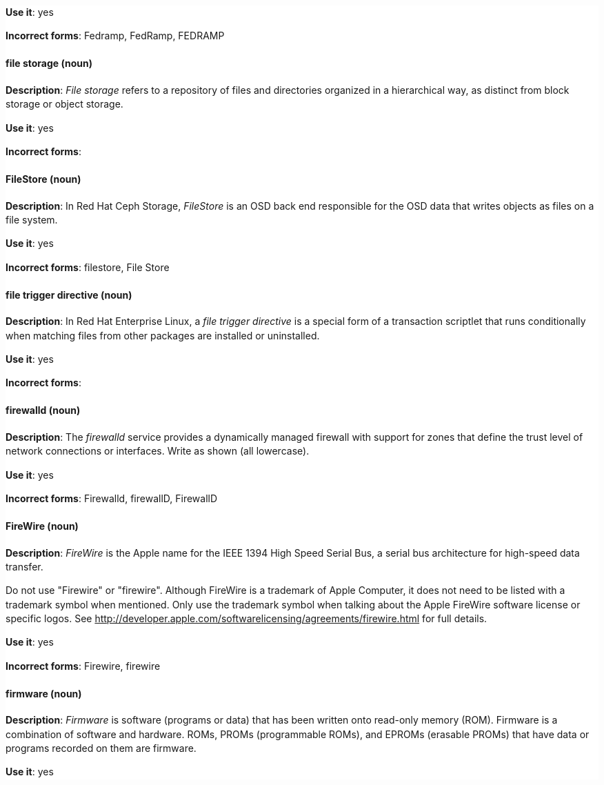 **Use it**: yes

**Incorrect forms**: Fedramp, FedRamp, FEDRAMP

#### file storage (noun)
**Description**: _File storage_ refers to a repository of files and directories organized in a hierarchical way, as distinct from block storage or object storage.

**Use it**: yes

**Incorrect forms**:

#### FileStore (noun)
**Description**: In Red Hat Ceph Storage, _FileStore_ is an OSD back end responsible for the OSD data that writes objects as files on a file system.

**Use it**: yes

**Incorrect forms**: filestore, File Store

#### file trigger directive (noun)
**Description**: In Red Hat Enterprise Linux, a _file trigger directive_ is a special form of a transaction scriptlet that runs conditionally when matching files from other packages are installed or uninstalled.

**Use it**: yes

**Incorrect forms**:

#### firewalld (noun)
**Description**: The _firewalld_ service provides a dynamically managed firewall with support for zones that define the trust level of network connections or interfaces. Write as shown (all lowercase).

**Use it**: yes

**Incorrect forms**: Firewalld, firewallD, FirewallD

#### FireWire (noun)
**Description**: _FireWire_ is the Apple name for the IEEE 1394 High Speed Serial Bus, a serial bus architecture for high-speed data transfer.

Do not use "Firewire" or "firewire". Although FireWire is a trademark of Apple Computer, it does not need to be listed with a trademark symbol when mentioned. Only use the trademark symbol when talking about the Apple FireWire software license or specific logos. See http://developer.apple.com/softwarelicensing/agreements/firewire.html for full details.

**Use it**: yes

**Incorrect forms**: Firewire, firewire

#### firmware (noun)
**Description**: _Firmware_ is software (programs or data) that has been written onto read-only memory (ROM). Firmware is a combination of software and hardware. ROMs, PROMs (programmable ROMs), and EPROMs (erasable PROMs) that have data or programs recorded on them are firmware.

**Use it**: yes

